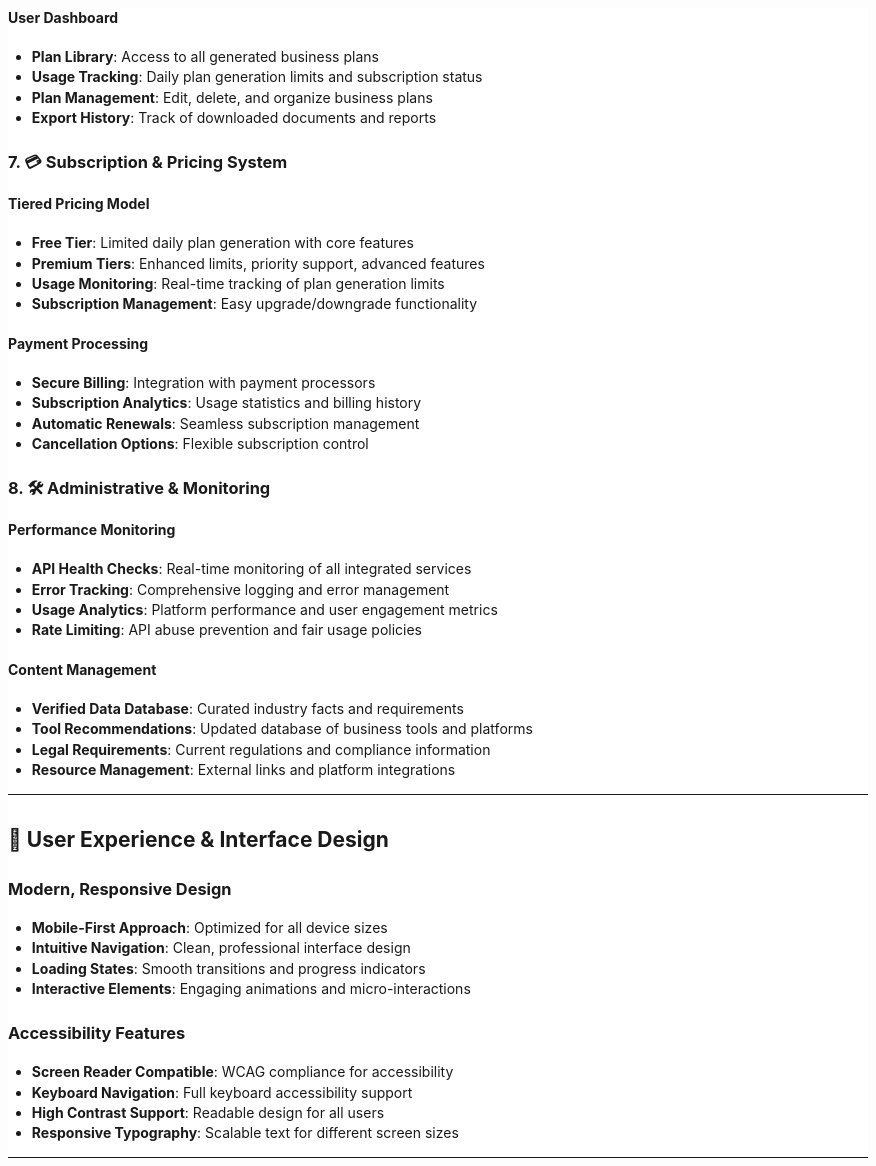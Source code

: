 #### **User Dashboard**
- **Plan Library**: Access to all generated business plans
- **Usage Tracking**: Daily plan generation limits and subscription status
- **Plan Management**: Edit, delete, and organize business plans
- **Export History**: Track of downloaded documents and reports

### **7. 💳 Subscription & Pricing System**

#### **Tiered Pricing Model**
- **Free Tier**: Limited daily plan generation with core features
- **Premium Tiers**: Enhanced limits, priority support, advanced features
- **Usage Monitoring**: Real-time tracking of plan generation limits
- **Subscription Management**: Easy upgrade/downgrade functionality

#### **Payment Processing**
- **Secure Billing**: Integration with payment processors
- **Subscription Analytics**: Usage statistics and billing history
- **Automatic Renewals**: Seamless subscription management
- **Cancellation Options**: Flexible subscription control

### **8. 🛠️ Administrative & Monitoring**

#### **Performance Monitoring**
- **API Health Checks**: Real-time monitoring of all integrated services
- **Error Tracking**: Comprehensive logging and error management
- **Usage Analytics**: Platform performance and user engagement metrics
- **Rate Limiting**: API abuse prevention and fair usage policies

#### **Content Management**
- **Verified Data Database**: Curated industry facts and requirements
- **Tool Recommendations**: Updated database of business tools and platforms
- **Legal Requirements**: Current regulations and compliance information
- **Resource Management**: External links and platform integrations

---

## 🎨 **User Experience & Interface Design**

### **Modern, Responsive Design**
- **Mobile-First Approach**: Optimized for all device sizes
- **Intuitive Navigation**: Clean, professional interface design
- **Loading States**: Smooth transitions and progress indicators
- **Interactive Elements**: Engaging animations and micro-interactions

### **Accessibility Features**
- **Screen Reader Compatible**: WCAG compliance for accessibility
- **Keyboard Navigation**: Full keyboard accessibility support
- **High Contrast Support**: Readable design for all users
- **Responsive Typography**: Scalable text for different screen sizes

---